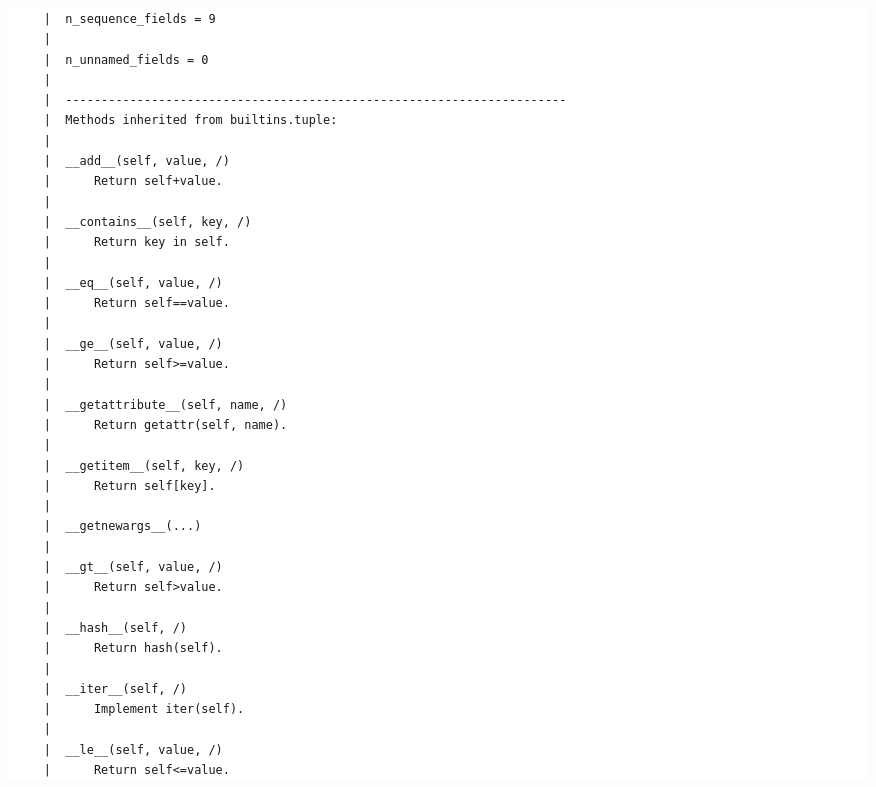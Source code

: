          |  n_sequence_fields = 9
         |  
         |  n_unnamed_fields = 0
         |  
         |  ----------------------------------------------------------------------
         |  Methods inherited from builtins.tuple:
         |  
         |  __add__(self, value, /)
         |      Return self+value.
         |  
         |  __contains__(self, key, /)
         |      Return key in self.
         |  
         |  __eq__(self, value, /)
         |      Return self==value.
         |  
         |  __ge__(self, value, /)
         |      Return self>=value.
         |  
         |  __getattribute__(self, name, /)
         |      Return getattr(self, name).
         |  
         |  __getitem__(self, key, /)
         |      Return self[key].
         |  
         |  __getnewargs__(...)
         |  
         |  __gt__(self, value, /)
         |      Return self>value.
         |  
         |  __hash__(self, /)
         |      Return hash(self).
         |  
         |  __iter__(self, /)
         |      Implement iter(self).
         |  
         |  __le__(self, value, /)
         |      Return self<=value.
